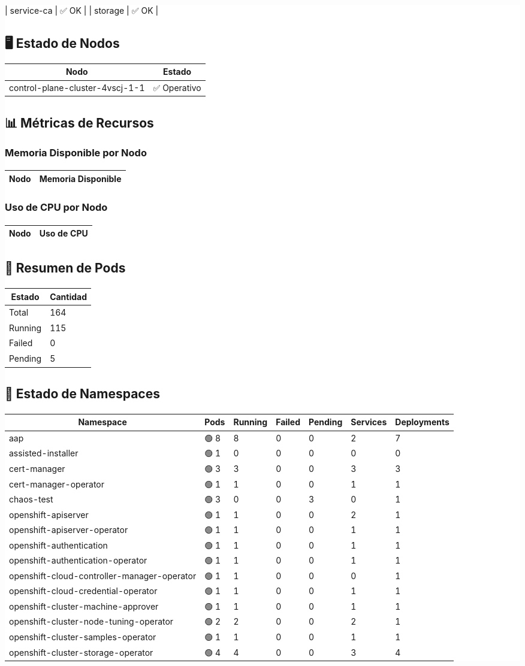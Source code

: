 | service-ca | ✅ OK |
| storage | ✅ OK |

## 🖥️ Estado de Nodos

| Nodo | Estado |
|------|---------|
| control-plane-cluster-4vscj-1-1 | ✅ Operativo |

## 📊 Métricas de Recursos

### Memoria Disponible por Nodo
| Nodo | Memoria Disponible |
|------|-------------------|

### Uso de CPU por Nodo
| Nodo | Uso de CPU |
|------|-------------|

## 🐳 Resumen de Pods

| Estado | Cantidad |
|--------|----------|
| Total | 164 |
| Running | 115 |
| Failed | 0 |
| Pending | 5 |

## 📁 Estado de Namespaces

| Namespace | Pods | Running | Failed | Pending | Services | Deployments |
|-----------|------|---------|--------|---------|----------|-------------|
| aap | 🟢 8 | 8 | 0 | 0 | 2 | 7 |
| assisted-installer | 🟢 1 | 0 | 0 | 0 | 0 | 0 |
| cert-manager | 🟢 3 | 3 | 0 | 0 | 3 | 3 |
| cert-manager-operator | 🟢 1 | 1 | 0 | 0 | 1 | 1 |
| chaos-test | 🟢 3 | 0 | 0 | 3 | 0 | 1 |
| openshift-apiserver | 🟢 1 | 1 | 0 | 0 | 2 | 1 |
| openshift-apiserver-operator | 🟢 1 | 1 | 0 | 0 | 1 | 1 |
| openshift-authentication | 🟢 1 | 1 | 0 | 0 | 1 | 1 |
| openshift-authentication-operator | 🟢 1 | 1 | 0 | 0 | 1 | 1 |
| openshift-cloud-controller-manager-operator | 🟢 1 | 1 | 0 | 0 | 0 | 1 |
| openshift-cloud-credential-operator | 🟢 1 | 1 | 0 | 0 | 1 | 1 |
| openshift-cluster-machine-approver | 🟢 1 | 1 | 0 | 0 | 1 | 1 |
| openshift-cluster-node-tuning-operator | 🟢 2 | 2 | 0 | 0 | 2 | 1 |
| openshift-cluster-samples-operator | 🟢 1 | 1 | 0 | 0 | 1 | 1 |
| openshift-cluster-storage-operator | 🟢 4 | 4 | 0 | 0 | 3 | 4 |